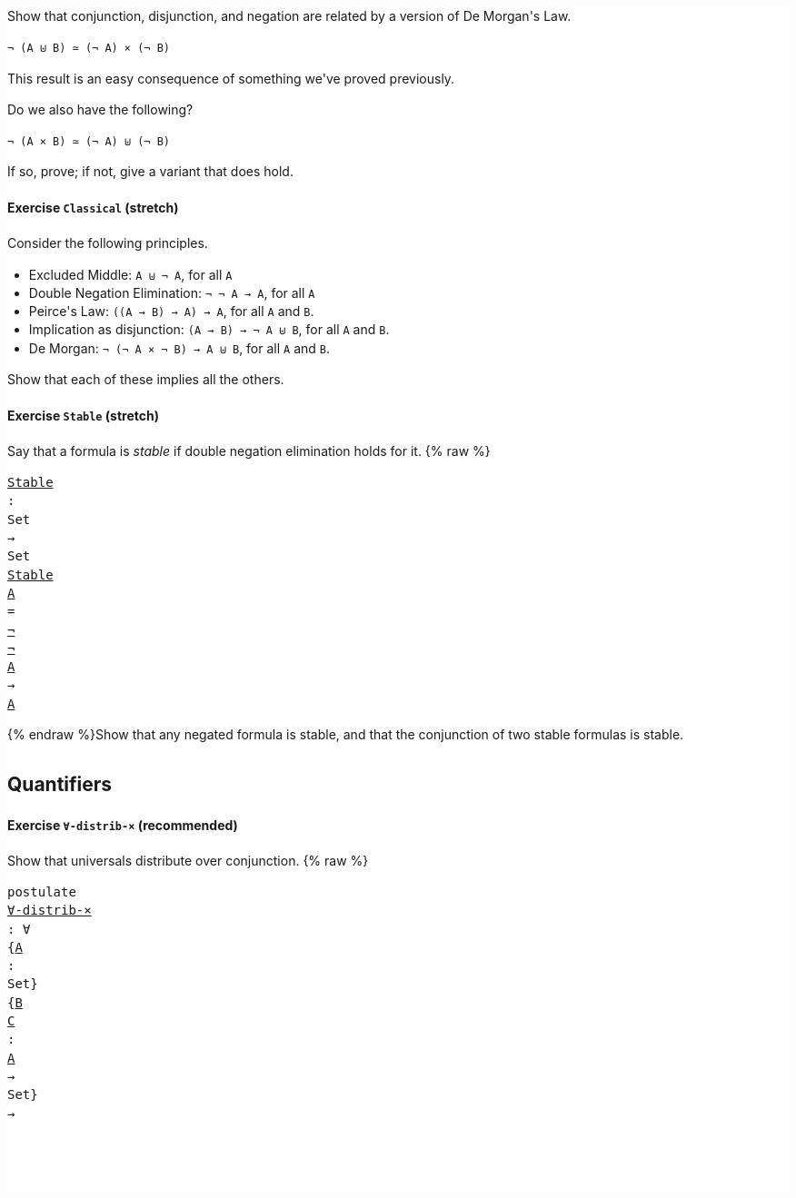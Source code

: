 Show that conjunction, disjunction, and negation are related by a
version of De Morgan's Law.

    ¬ (A ⊎ B) ≃ (¬ A) × (¬ B)

This result is an easy consequence of something we've proved previously.

Do we also have the following?

    ¬ (A × B) ≃ (¬ A) ⊎ (¬ B)

If so, prove; if not, give a variant that does hold.


#### Exercise `Classical` (stretch)

Consider the following principles.

  * Excluded Middle: `A ⊎ ¬ A`, for all `A`
  * Double Negation Elimination: `¬ ¬ A → A`, for all `A`
  * Peirce's Law: `((A → B) → A) → A`, for all `A` and `B`.
  * Implication as disjunction: `(A → B) → ¬ A ⊎ B`, for all `A` and `B`.
  * De Morgan: `¬ (¬ A × ¬ B) → A ⊎ B`, for all `A` and `B`.

Show that each of these implies all the others.


#### Exercise `Stable` (stretch)

Say that a formula is _stable_ if double negation elimination holds for it.
{% raw %}<pre class="Agda"><a id="Stable"></a><a id="5771" href="{% endraw %}{{ site.baseurl }}{% link out/tspl/2018/Assignment2.md %}{% raw %}#5771" class="Function">Stable</a> <a id="5778" class="Symbol">:</a> <a id="5780" class="PrimitiveType">Set</a> <a id="5784" class="Symbol">→</a> <a id="5786" class="PrimitiveType">Set</a>
<a id="5790" href="{% endraw %}{{ site.baseurl }}{% link out/tspl/2018/Assignment2.md %}{% raw %}#5771" class="Function">Stable</a> <a id="5797" href="Assignment2.html#5797" class="Bound">A</a> <a id="5799" class="Symbol">=</a> <a id="5801" href="https://agda.github.io/agda-stdlib/v1.1/Relation.Nullary.html#535" class="Function Operator">¬</a> <a id="5803" href="https://agda.github.io/agda-stdlib/v1.1/Relation.Nullary.html#535" class="Function Operator">¬</a> <a id="5805" href="Assignment2.html#5797" class="Bound">A</a> <a id="5807" class="Symbol">→</a> <a id="5809" href="Assignment2.html#5797" class="Bound">A</a>
</pre>{% endraw %}Show that any negated formula is stable, and that the conjunction
of two stable formulas is stable.


## Quantifiers

#### Exercise `∀-distrib-×` (recommended)

Show that universals distribute over conjunction.
{% raw %}<pre class="Agda"><a id="6030" class="Keyword">postulate</a>
  <a id="∀-distrib-×"></a><a id="6042" href="{% endraw %}{{ site.baseurl }}{% link out/tspl/2018/Assignment2.md %}{% raw %}#6042" class="Postulate">∀-distrib-×</a> <a id="6054" class="Symbol">:</a> <a id="6056" class="Symbol">∀</a> <a id="6058" class="Symbol">{</a><a id="6059" href="Assignment2.html#6059" class="Bound">A</a> <a id="6061" class="Symbol">:</a> <a id="6063" class="PrimitiveType">Set</a><a id="6066" class="Symbol">}</a> <a id="6068" class="Symbol">{</a><a id="6069" href="Assignment2.html#6069" class="Bound">B</a> <a id="6071" href="Assignment2.html#6071" class="Bound">C</a> <a id="6073" class="Symbol">:</a> <a id="6075" href="Assignment2.html#6059" class="Bound">A</a> <a id="6077" class="Symbol">→</a> <a id="6079" class="PrimitiveType">Set</a><a id="6082" class="Symbol">}</a> <a id="6084" class="Symbol">→</a>